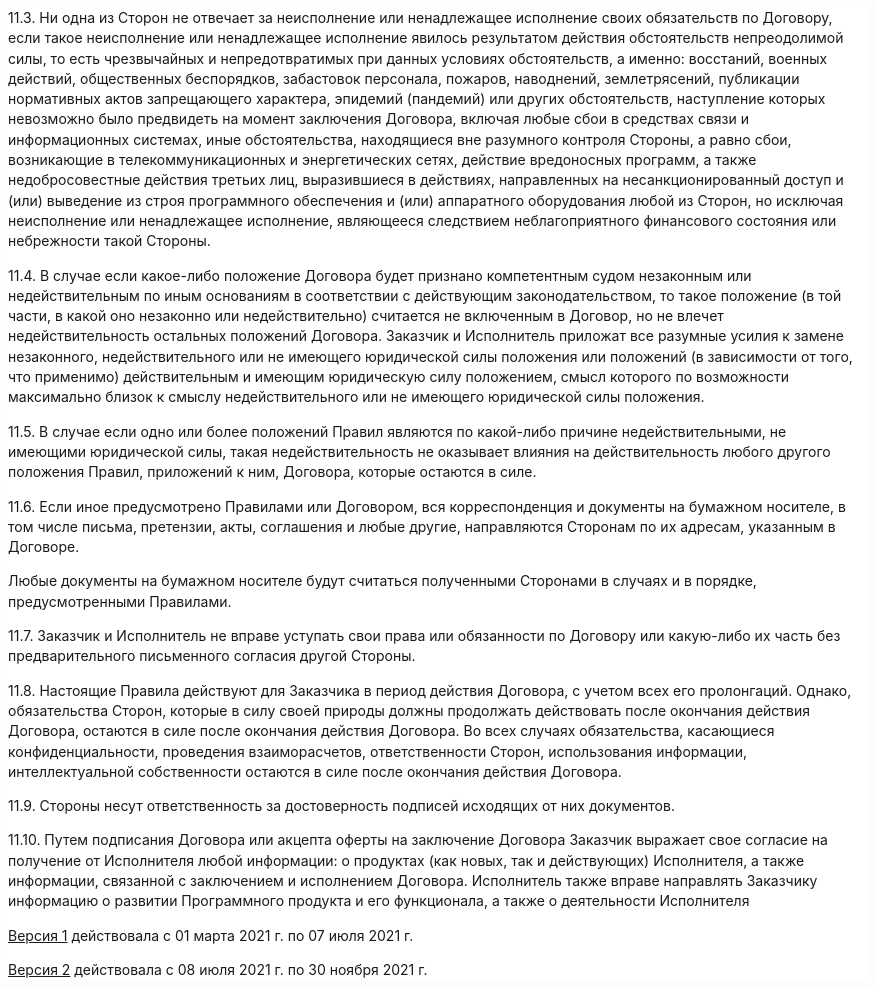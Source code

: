   11\.3\. Ни одна из Сторон не отвечает за неисполнение или ненадлежащее исполнение своих обязательств по Договору, если такое неисполнение или ненадлежащее исполнение явилось результатом действия обстоятельств непреодолимой силы, то есть чрезвычайных и непредотвратимых при данных условиях обстоятельств, а именно: восстаний, военных действий, общественных беспорядков, забастовок персонала, пожаров, наводнений, землетрясений, публикации нормативных актов запрещающего характера, эпидемий (пандемий) или других обстоятельств, наступление которых невозможно было предвидеть на момент заключения Договора, включая любые сбои в средствах связи и информационных системах, иные обстоятельства, находящиеся вне разумного контроля Стороны, а равно сбои, возникающие в телекоммуникационных и энергетических сетях, действие вредоносных программ, а также недобросовестные действия третьих лиц, выразившиеся в действиях, направленных на несанкционированный доступ и (или) выведение из строя программного обеспечения и (или) аппаратного оборудования любой из Сторон, но исключая неисполнение или ненадлежащее исполнение, являющееся следствием неблагоприятного финансового состояния или небрежности такой Стороны.

  11\.4\. В случае если какое\-либо положение Договора будет признано компетентным судом незаконным или недействительным по иным основаниям в соответствии с действующим законодательством, то такое положение (в той части, в какой оно незаконно или недействительно) считается не включенным в Договор, но не влечет недействительность остальных положений Договора. Заказчик и Исполнитель приложат все разумные усилия к замене незаконного, недействительного или не имеющего юридической силы положения или положений (в зависимости от того, что применимо) действительным и имеющим юридическую силу положением, смысл которого по возможности максимально близок к смыслу недействительного или не имеющего юридической силы положения.

  11\.5\. В случае если одно или более положений Правил являются по какой\-либо причине недействительными, не имеющими юридической силы, такая недействительность не оказывает влияния на действительность любого другого положения Правил, приложений к ним, Договора, которые остаются в силе.

  11\.6\. Если иное предусмотрено Правилами или Договором, вся корреспонденция и документы на бумажном носителе, в том числе письма, претензии, акты, соглашения и любые другие, направляются Сторонам по их адресам, указанным в Договоре.

  Любые документы на бумажном носителе будут считаться полученными Сторонами в случаях и в порядке, предусмотренными Правилами.

  11\.7\. Заказчик и Исполнитель не вправе уступать свои права или обязанности по Договору или какую\-либо их часть без предварительного письменного согласия другой Стороны.

  11\.8\. Настоящие Правила действуют для Заказчика в период действия Договора, с учетом всех его пролонгаций. Однако, обязательства Сторон, которые в силу своей природы должны продолжать действовать после окончания действия Договора, остаются в силе после окончания действия Договора. Во всех случаях обязательства, касающиеся конфиденциальности, проведения взаиморасчетов, ответственности Сторон, использования информации, интеллектуальной собственности остаются в силе после окончания действия Договора.

  11\.9\. Стороны несут ответственность за достоверность подписей исходящих от них документов.

  11\.10\. Путем подписания Договора или акцепта оферты на заключение Договора Заказчик выражает свое согласие на получение от Исполнителя любой информации: о продуктах (как новых, так и действующих) Исполнителя, а также информации, связанной с заключением и исполнением Договора. Исполнитель также вправе направлять Заказчику информацию о развитии Программного продукта и его функционала, а также о деятельности Исполнителя

   [Версия 1](https://media.cm.expert/docs/191001-cme_rules.pdf) действовала с 01 марта 2021 г. по 07 июля 2021 г.

 [Версия 2](https://media.cm.expert/docs/191002-cme_rules.pdf) действовала с 08 июля 2021 г. по 30 ноября 2021 г.
